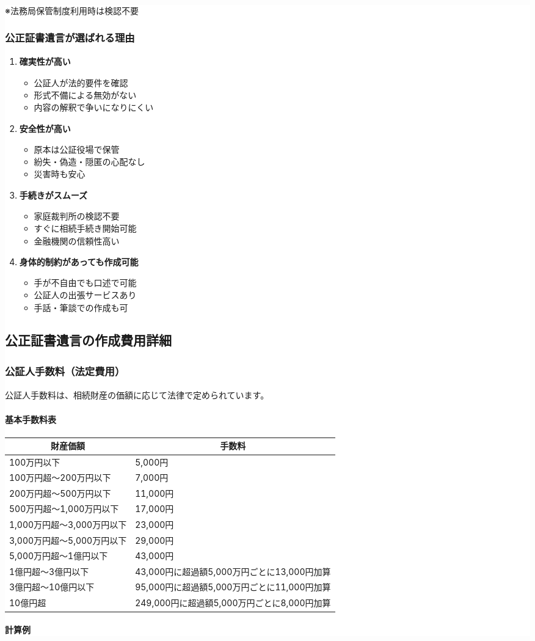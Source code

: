 ※法務局保管制度利用時は検認不要

### 公正証書遺言が選ばれる理由

1. **確実性が高い**
   - 公証人が法的要件を確認
   - 形式不備による無効がない
   - 内容の解釈で争いになりにくい

2. **安全性が高い**
   - 原本は公証役場で保管
   - 紛失・偽造・隠匿の心配なし
   - 災害時も安心

3. **手続きがスムーズ**
   - 家庭裁判所の検認不要
   - すぐに相続手続き開始可能
   - 金融機関の信頼性高い

4. **身体的制約があっても作成可能**
   - 手が不自由でも口述で可能
   - 公証人の出張サービスあり
   - 手話・筆談での作成も可

## 公正証書遺言の作成費用詳細

### 公証人手数料（法定費用）

公証人手数料は、相続財産の価額に応じて法律で定められています。

#### 基本手数料表

| 財産価額 | 手数料 |
|---------|--------|
| 100万円以下 | 5,000円 |
| 100万円超〜200万円以下 | 7,000円 |
| 200万円超〜500万円以下 | 11,000円 |
| 500万円超〜1,000万円以下 | 17,000円 |
| 1,000万円超〜3,000万円以下 | 23,000円 |
| 3,000万円超〜5,000万円以下 | 29,000円 |
| 5,000万円超〜1億円以下 | 43,000円 |
| 1億円超〜3億円以下 | 43,000円に超過額5,000万円ごとに13,000円加算 |
| 3億円超〜10億円以下 | 95,000円に超過額5,000万円ごとに11,000円加算 |
| 10億円超 | 249,000円に超過額5,000万円ごとに8,000円加算 |

#### 計算例
